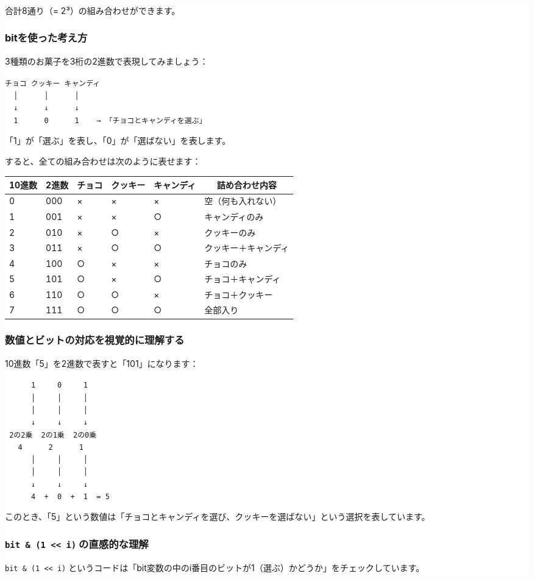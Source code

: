 合計8通り（= 2³）の組み合わせができます。

### bitを使った考え方

3種類のお菓子を3桁の2進数で表現してみましょう：

```
チョコ クッキー キャンディ
  │      │      │
  ↓      ↓      ↓
  1      0      1    → 「チョコとキャンディを選ぶ」
```

「1」が「選ぶ」を表し、「0」が「選ばない」を表します。

すると、全ての組み合わせは次のように表せます：

| 10進数 | 2進数 | チョコ | クッキー | キャンディ | 詰め合わせ内容 |
|--------|-------|--------|----------|------------|----------------|
| 0      | 000   | ×     | ×       | ×         | 空（何も入れない） |
| 1      | 001   | ×     | ×       | ○         | キャンディのみ |
| 2      | 010   | ×     | ○       | ×         | クッキーのみ |
| 3      | 011   | ×     | ○       | ○         | クッキー＋キャンディ |
| 4      | 100   | ○     | ×       | ×         | チョコのみ |
| 5      | 101   | ○     | ×       | ○         | チョコ＋キャンディ |
| 6      | 110   | ○     | ○       | ×         | チョコ＋クッキー |
| 7      | 111   | ○     | ○       | ○         | 全部入り |

### 数値とビットの対応を視覚的に理解する

10進数「5」を2進数で表すと「101」になります：

```
      1     0     1
      │     │     │
      │     │     │
      ↓     ↓     ↓
 2の2乗  2の1乗  2の0乗
   4      2      1
      │     │     │
      │     │     │
      ↓     ↓     ↓
      4  +  0  +  1  = 5
```

このとき、「5」という数値は「チョコとキャンディを選び、クッキーを選ばない」という選択を表しています。

### `bit & (1 << i)` の直感的な理解

`bit & (1 << i)` というコードは「bit変数の中のi番目のビットが1（選ぶ）かどうか」をチェックしています。

